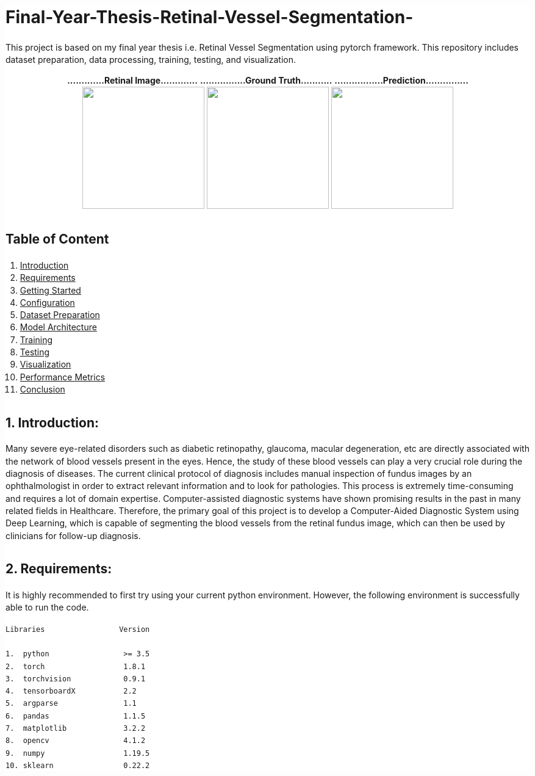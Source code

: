 # Final-Year-Thesis-Retinal-Vessel-Segmentation-
This project is based on my final year thesis i.e. Retinal Vessel Segmentation using pytorch framework. This repository includes dataset preparation, data processing, training, testing, and visualization.

<p align="center">
  <b>.............Retinal Image.............</b> <b>................Ground Truth...........</b> <b>.................Prediction...............</b> <br>   
  <img src="https://github.com/sambittarai/Final-Year-Thesis-Retinal-Vessel-Segmentation-/blob/main/Readme/Retinal_Image.png" height=200 width=200>
  <img src="https://github.com/sambittarai/Final-Year-Thesis-Retinal-Vessel-Segmentation-/blob/main/Readme/Segmentation_GT.png" height=200 width=200>
  <img src="https://github.com/sambittarai/Final-Year-Thesis-Retinal-Vessel-Segmentation-/blob/main/Readme/Segmentation_Prediction.png" height=200 width=200>
</p>



## Table of Content
1. [Introduction](#introduction)
2. [Requirements](#requirements)
3. [Getting Started](#getting_started)
4. [Configuration](#config)
5. [Dataset Preparation](#dataset)
6. [Model Architecture](#model)
7. [Training](#training)
8. [Testing](#testing)
9. [Visualization](#visualization)
10. [Performance Metrics](#performance)
11. [Conclusion](#conclusion)

## 1. Introduction: <a name="introduction"></a>
Many severe eye-related disorders such as diabetic retinopathy, glaucoma, macular degeneration, etc are directly associated with the network of blood vessels present in the eyes. Hence, the study of these blood vessels can play a very crucial role during the diagnosis of diseases. The current clinical protocol of diagnosis includes manual inspection of fundus images by an ophthalmologist in order to extract relevant information and to look for pathologies. This process is extremely time-consuming and requires a lot of domain expertise. Computer-assisted diagnostic systems have shown promising results in the past in many related fields in Healthcare. Therefore, the primary goal of this project is to develop a Computer-Aided Diagnostic System using Deep Learning, which is capable of segmenting the blood vessels from the retinal fundus image, which can then be used by clinicians for follow-up diagnosis.


## 2. Requirements: <a name="requirements"></a>
It is highly recommended to first try using your current python environment. However, the following environment is successfully able to run the code.

```
Libraries                 Version

1.  python                 >= 3.5
2.  torch                  1.8.1
3.  torchvision            0.9.1
4.  tensorboardX           2.2
5.  argparse               1.1
6.  pandas                 1.1.5
7.  matplotlib             3.2.2
8.  opencv                 4.1.2
9.  numpy                  1.19.5
10. sklearn                0.22.2  
```
